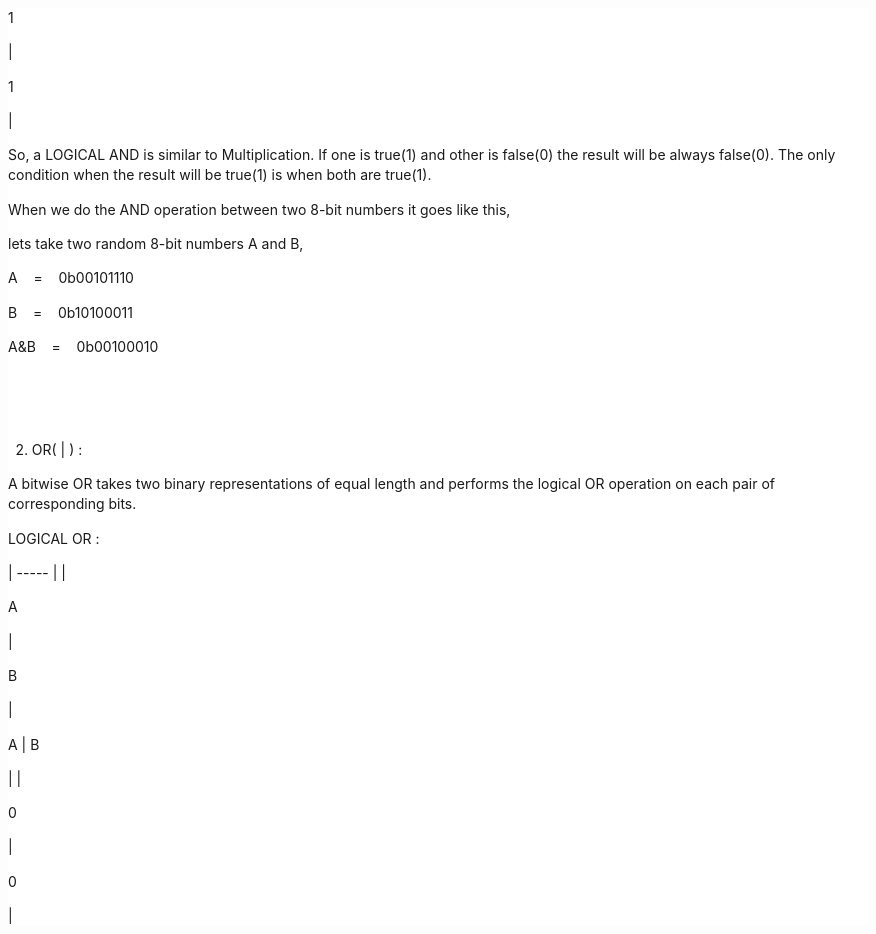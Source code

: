 1

 |

1

 |

So, a LOGICAL AND is similar to Multiplication. If one is true(1) and other is false(0) the result will be always false(0). The only condition when the result will be true(1) is when both are true(1).

When we do the AND operation between two 8-bit numbers it goes like this,

lets take two random 8-bit numbers A and B,

A    =    0b00101110

B    =    0b10100011

A&B    =    0b00100010

 

 

2. OR( | ) :

A bitwise OR takes two binary representations of equal length and performs the logical OR operation on each pair of corresponding bits.

LOGICAL OR :

  

| ----- |
|

A

 |

B

 |

A | B

 |
|

0

 |

0

 |

